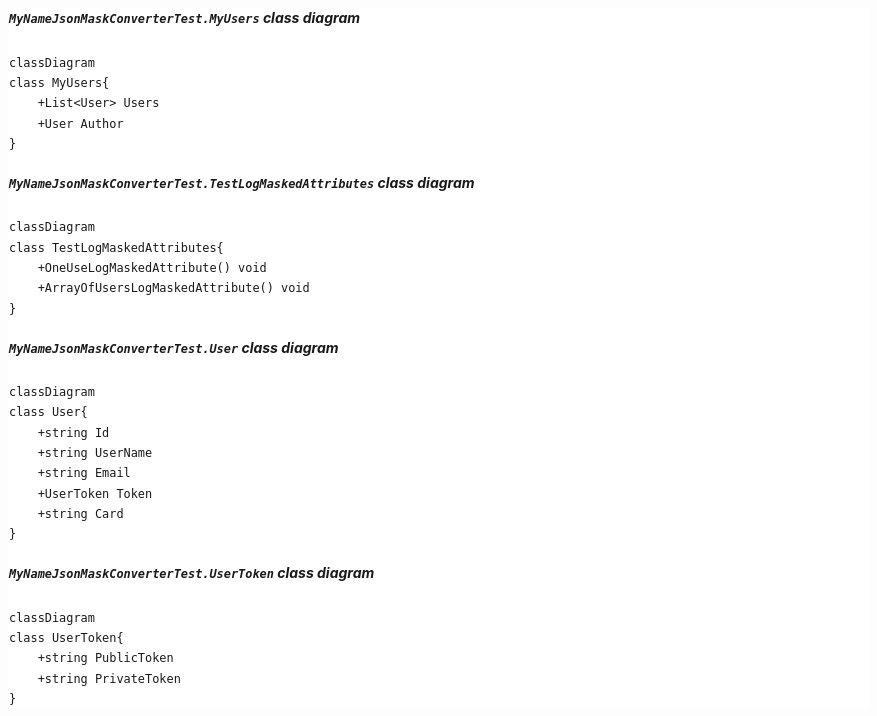 <div id="MyNameJsonMaskConverterTest.MyUsers-class-diagram"></div>

##### `MyNameJsonMaskConverterTest.MyUsers` class diagram

```mermaid
classDiagram
class MyUsers{
    +List<User> Users
    +User Author
}

```

<div id="MyNameJsonMaskConverterTest.TestLogMaskedAttributes-class-diagram"></div>

##### `MyNameJsonMaskConverterTest.TestLogMaskedAttributes` class diagram

```mermaid
classDiagram
class TestLogMaskedAttributes{
    +OneUseLogMaskedAttribute() void
    +ArrayOfUsersLogMaskedAttribute() void
}

```

<div id="MyNameJsonMaskConverterTest.User-class-diagram"></div>

##### `MyNameJsonMaskConverterTest.User` class diagram

```mermaid
classDiagram
class User{
    +string Id
    +string UserName
    +string Email
    +UserToken Token
    +string Card
}

```

<div id="MyNameJsonMaskConverterTest.UserToken-class-diagram"></div>

##### `MyNameJsonMaskConverterTest.UserToken` class diagram

```mermaid
classDiagram
class UserToken{
    +string PublicToken
    +string PrivateToken
}

```

<div id="MyCardJsonMaskConverter-class-diagram"></div>
